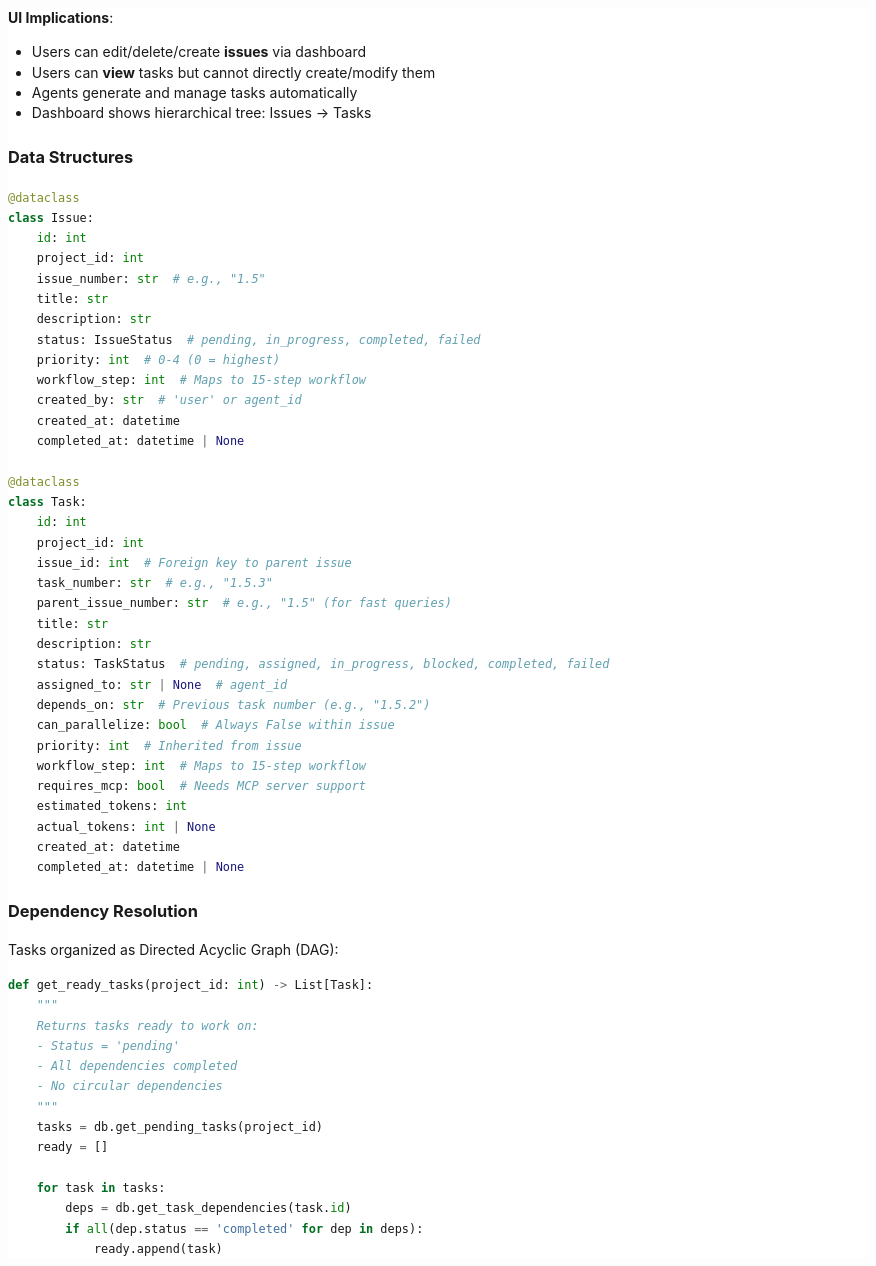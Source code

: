**UI Implications**:
- Users can edit/delete/create **issues** via dashboard
- Users can **view** tasks but cannot directly create/modify them
- Agents generate and manage tasks automatically
- Dashboard shows hierarchical tree: Issues → Tasks

### Data Structures

```python
@dataclass
class Issue:
    id: int
    project_id: int
    issue_number: str  # e.g., "1.5"
    title: str
    description: str
    status: IssueStatus  # pending, in_progress, completed, failed
    priority: int  # 0-4 (0 = highest)
    workflow_step: int  # Maps to 15-step workflow
    created_by: str  # 'user' or agent_id
    created_at: datetime
    completed_at: datetime | None

@dataclass
class Task:
    id: int
    project_id: int
    issue_id: int  # Foreign key to parent issue
    task_number: str  # e.g., "1.5.3"
    parent_issue_number: str  # e.g., "1.5" (for fast queries)
    title: str
    description: str
    status: TaskStatus  # pending, assigned, in_progress, blocked, completed, failed
    assigned_to: str | None  # agent_id
    depends_on: str  # Previous task number (e.g., "1.5.2")
    can_parallelize: bool  # Always False within issue
    priority: int  # Inherited from issue
    workflow_step: int  # Maps to 15-step workflow
    requires_mcp: bool  # Needs MCP server support
    estimated_tokens: int
    actual_tokens: int | None
    created_at: datetime
    completed_at: datetime | None
```

### Dependency Resolution

Tasks organized as Directed Acyclic Graph (DAG):

```python
def get_ready_tasks(project_id: int) -> List[Task]:
    """
    Returns tasks ready to work on:
    - Status = 'pending'
    - All dependencies completed
    - No circular dependencies
    """
    tasks = db.get_pending_tasks(project_id)
    ready = []

    for task in tasks:
        deps = db.get_task_dependencies(task.id)
        if all(dep.status == 'completed' for dep in deps):
            ready.append(task)

```